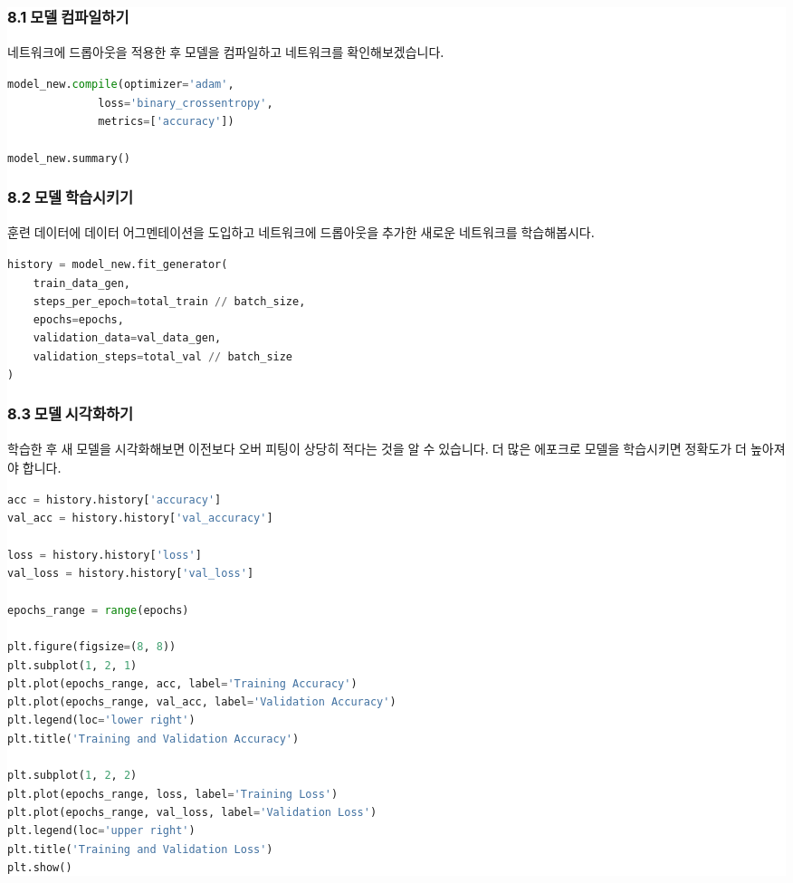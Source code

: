 ### 8.1 모델 컴파일하기

네트워크에 드롭아웃을 적용한 후 모델을 컴파일하고 네트워크를 확인해보겠습니다.


```python
model_new.compile(optimizer='adam',
              loss='binary_crossentropy',
              metrics=['accuracy'])

model_new.summary()
```

### 8.2 모델 학습시키기

훈련 데이터에 데이터 어그멘테이션을 도입하고 네트워크에 드롭아웃을 추가한 새로운 네트워크를 학습해봅시다.


```python
history = model_new.fit_generator(
    train_data_gen,
    steps_per_epoch=total_train // batch_size,
    epochs=epochs,
    validation_data=val_data_gen,
    validation_steps=total_val // batch_size
)
```

### 8.3 모델 시각화하기

학습한 후 새 모델을 시각화해보면 이전보다 오버 피팅이 상당히 적다는 것을 알 수 있습니다. 더 많은 에포크로 모델을 학습시키면 정확도가 더 높아져야 합니다.


```python
acc = history.history['accuracy']
val_acc = history.history['val_accuracy']

loss = history.history['loss']
val_loss = history.history['val_loss']

epochs_range = range(epochs)

plt.figure(figsize=(8, 8))
plt.subplot(1, 2, 1)
plt.plot(epochs_range, acc, label='Training Accuracy')
plt.plot(epochs_range, val_acc, label='Validation Accuracy')
plt.legend(loc='lower right')
plt.title('Training and Validation Accuracy')

plt.subplot(1, 2, 2)
plt.plot(epochs_range, loss, label='Training Loss')
plt.plot(epochs_range, val_loss, label='Validation Loss')
plt.legend(loc='upper right')
plt.title('Training and Validation Loss')
plt.show()
```

